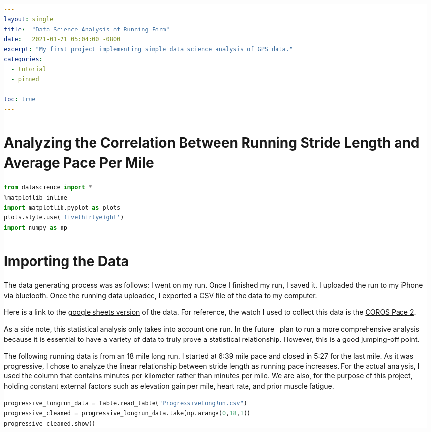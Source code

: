 ```yaml
---
layout: single
title:  "Data Science Analysis of Running Form"
date:   2021-01-21 05:04:00 -0800
excerpt: "My first project implementing simple data science analysis of GPS data."
categories: 
  - tutorial
  - pinned

toc: true
---
```


# Analyzing the Correlation Between Running Stride Length and Average Pace Per Mile


```python
from datascience import *
%matplotlib inline
import matplotlib.pyplot as plots
plots.style.use('fivethirtyeight')
import numpy as np
```

# Importing the Data

The data generating process was as follows: I went on my run. Once I finished my run, I saved it. I uploaded the run to my iPhone via bluetooth. Once the running data uploaded, I exported a CSV file of the data to my computer.

Here is a link to the [google sheets version](https://drive.google.com/file/d/1lkrTW4mS5EdYcq0NKE17-w8q00bJJj8y/view?usp=sharing) of the data. For reference, the watch I used to collect this data is the [COROS Pace 2](https://www.coros.com/pace2.php). 

As a side note, this statistical analysis only takes into account one run. In the future I plan to run a more comprehensive analysis because it is essential to have a variety of data to truly prove a statistical relationship. However, this is a good jumping-off point.

The following running data is from an 18 mile long run. I started at 6:39 mile pace and closed in 5:27 for the last mile. As it was progressive, I chose to analyze the linear relationship between stride length as running pace increases. For the actual analysis, I used the column that contains minutes per kilometer rather than minutes per mile. We are also, for the purpose of this project, holding constant external factors such as elevation gain per mile, heart rate, and prior muscle fatigue.


```python
progressive_longrun_data = Table.read_table("ProgressiveLongRun.csv")
progressive_cleaned = progressive_longrun_data.take(np.arange(0,18,1))
progressive_cleaned.show()
```
